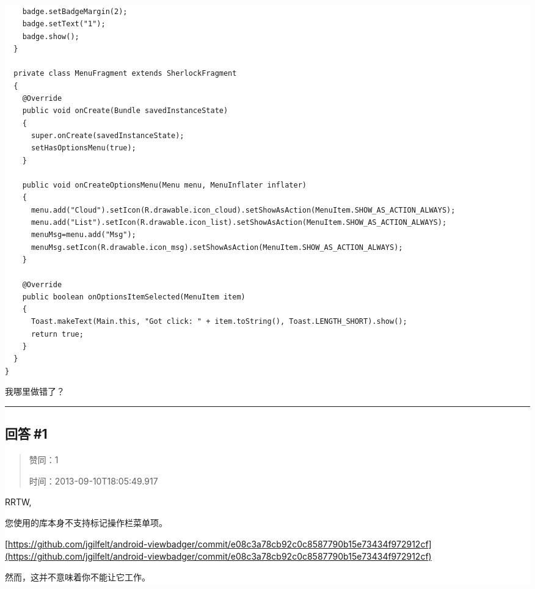 ```
    badge.setBadgeMargin(2);
    badge.setText("1");
    badge.show();
  }

  private class MenuFragment extends SherlockFragment
  {
    @Override
    public void onCreate(Bundle savedInstanceState)
    {
      super.onCreate(savedInstanceState);
      setHasOptionsMenu(true);
    }

    public void onCreateOptionsMenu(Menu menu, MenuInflater inflater)
    {
      menu.add("Cloud").setIcon(R.drawable.icon_cloud).setShowAsAction(MenuItem.SHOW_AS_ACTION_ALWAYS);
      menu.add("List").setIcon(R.drawable.icon_list).setShowAsAction(MenuItem.SHOW_AS_ACTION_ALWAYS);
      menuMsg=menu.add("Msg");
      menuMsg.setIcon(R.drawable.icon_msg).setShowAsAction(MenuItem.SHOW_AS_ACTION_ALWAYS);
    }

    @Override
    public boolean onOptionsItemSelected(MenuItem item)
    {
      Toast.makeText(Main.this, "Got click: " + item.toString(), Toast.LENGTH_SHORT).show();
      return true;
    }
  }
} 
```

我哪里做错了？

* * *

## 回答 #1

> 赞同：1
> 
> 时间：2013-09-10T18:05:49.917

RRTW,

您使用的库本身不支持标记操作栏菜单项。

[https://github.com/jgilfelt/android-viewbadger/commit/e08c3a78cb92c0c8587790b15e73434f972912cf](https://github.com/jgilfelt/android-viewbadger/commit/e08c3a78cb92c0c8587790b15e73434f972912cf)

然而，这并不意味着你不能让它工作。
